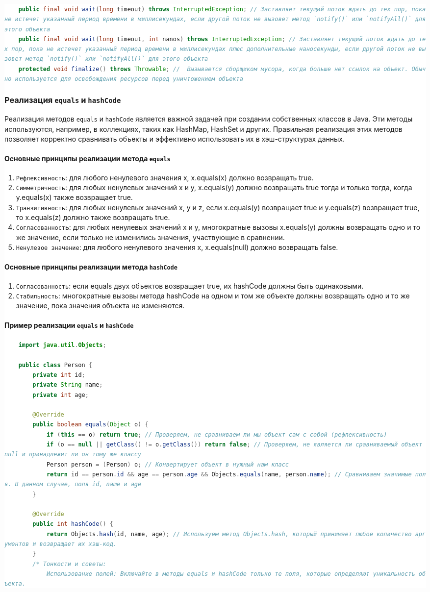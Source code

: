 ```java
    public final void wait(long timeout) throws InterruptedException; // Заставляет текущий поток ждать до тех пор, пока не истечет указанный период времени в миллисекундах, если другой поток не вызовет метод `notify()` или `notifyAll()` для этого объекта
    public final void wait(long timeout, int nanos) throws InterruptedException; // Заставляет текущий поток ждать до тех пор, пока не истечет указанный период времени в миллисекундах плюс дополнительные наносекунды, если другой поток не вызовет метод `notify()` или `notifyAll()` для этого объекта
    protected void finalize() throws Throwable; //  Вызывается сборщиком мусора, когда больше нет ссылок на объект. Обычно используется для освобождения ресурсов перед уничтожением объекта
```

### Реализация `equals` и `hashCode`

Реализация методов `equals` и `hashCode` является важной задачей при создании собственных классов в Java. Эти методы используются, например, в коллекциях, таких как HashMap, HashSet и других. Правильная реализация этих методов позволяет корректно сравнивать объекты и эффективно использовать их в хэш-структурах данных.

#### Основные принципы реализации метода `equals`

1. `Рефлексивность`: для любого ненулевого значения x, x.equals(x) должно возвращать true.
2. `Симметричность`: для любых ненулевых значений x и y, x.equals(y) должно возвращать true тогда и только тогда, когда y.equals(x) также возвращает true.
3. `Транзитивность`: для любых ненулевых значений x, y и z, если x.equals(y) возвращает true и y.equals(z) возвращает true, то x.equals(z) должно также возвращать true.
4. `Согласованност`ь: для любых ненулевых значений x и y, многократные вызовы x.equals(y) должны возвращать одно и то же значение, если только не изменились значения, участвующие в сравнении.
5. `Ненулевое значение`: для любого ненулевого значения x, x.equals(null) должно возвращать false.

#### Основные принципы реализации метода `hashCode`

1. `Согласованность`: если equals двух объектов возвращает true, их hashCode должны быть одинаковыми.
2. `Стабильность`: многократные вызовы метода hashCode на одном и том же объекте должны возвращать одно и то же значение, пока значения объекта не изменяются.

#### Пример реализации `equals` и `hashCode`

```java
    import java.util.Objects;

    public class Person {
        private int id;
        private String name;
        private int age;

        @Override
        public boolean equals(Object o) {
            if (this == o) return true; // Проверяем, не сравниваем ли мы объект сам с собой (рефлексивность)
            if (o == null || getClass() != o.getClass()) return false; // Проверяем, не является ли сравниваемый объект null и принадлежит ли он тому же классу
            Person person = (Person) o; // Конвертирует объект в нужный нам класс
            return id == person.id && age == person.age && Objects.equals(name, person.name); // Сравниваем значимые поля. В данном случае, поля id, name и age
        }

        @Override
        public int hashCode() {
            return Objects.hash(id, name, age); // Используем метод Objects.hash, который принимает любое количество аргументов и возвращает их хэш-код.
        }
        /* Тонкости и советы:
            Использование полей: Включайте в методы equals и hashCode только те поля, которые определяют уникальность объекта.
```